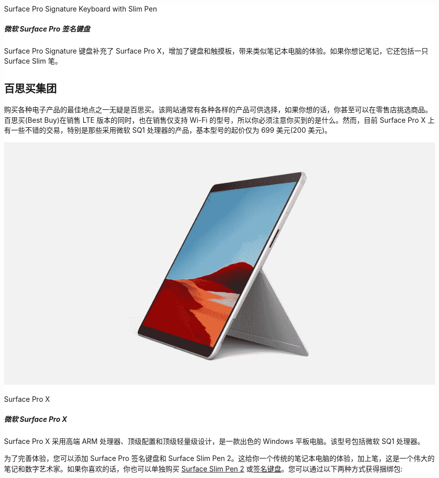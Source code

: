 
Surface Pro Signature Keyboard with Slim Pen

##### 微软 Surface Pro 签名键盘

Surface Pro Signature 键盘补充了 Surface Pro X，增加了键盘和触摸板，带来类似笔记本电脑的体验。如果你想记笔记，它还包括一只 Surface Slim 笔。

## 百思买集团

购买各种电子产品的最佳地点之一无疑是百思买。该网站通常有各种各样的产品可供选择，如果你想的话，你甚至可以在零售店挑选商品。百思买(Best Buy)在销售 LTE 版本的同时，也在销售仅支持 Wi-Fi 的型号，所以你必须注意你买到的是什么。然而，目前 Surface Pro X 上有一些不错的交易，特别是那些采用微软 SQ1 处理器的产品，基本型号的起价仅为 699 美元(200 美元)。

 <picture>![The Surface Pro X is a thin and light Windows tablet with a great display, cameras, and design. It also has very fast LTE.](img/7e2278dee8dba58841b44530e88408a4.png)</picture> 

Surface Pro X

##### 微软 Surface Pro X

Surface Pro X 采用高端 ARM 处理器、顶级配置和顶级轻量级设计，是一款出色的 Windows 平板电脑。该型号包括微软 SQ1 处理器。

为了完善体验，您可以添加 Surface Pro 签名键盘和 Surface Slim Pen 2。这给你一个传统的笔记本电脑的体验，加上笔，这是一个伟大的笔记和数字艺术家。如果你喜欢的话，你也可以单独购买 [Surface Slim Pen 2](https://shop-links.co/1752705482057535331?u1=052f292d-e6f8-4671-830d-a6cbd7f9f0d8) 或[签名键盘](https://shop-links.co/1757151487936386912?u1=3b7e8922-7943-4968-9459-b6938945eebd)。您可以通过以下两种方式获得捆绑包:
